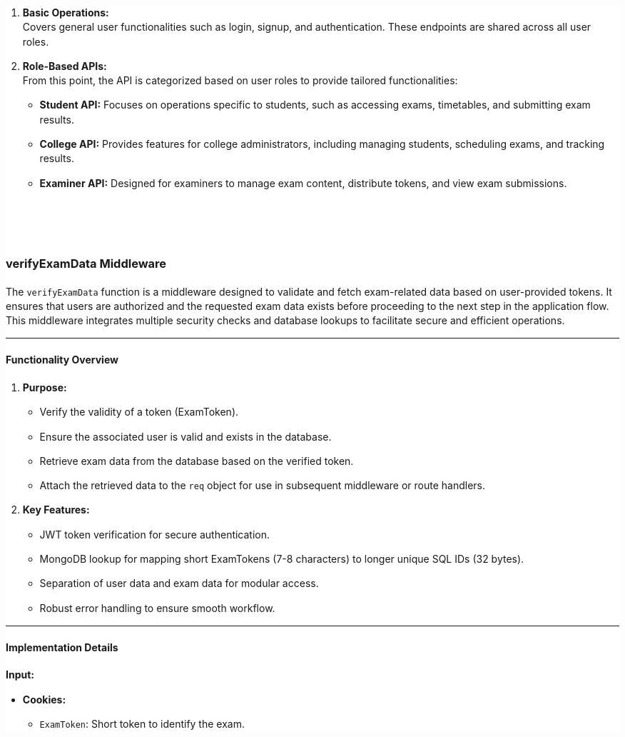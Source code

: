 1. **Basic Operations:**\
   Covers general user functionalities such as login, signup, and authentication. These endpoints are shared across all user roles.

2. **Role-Based APIs:**\
   From this point, the API is categorized based on user roles to provide tailored functionalities:

   - **Student API:** Focuses on operations specific to students, such as accessing exams, timetables, and submitting exam results.

   - **College API:** Provides features for college administrators, including managing students, scheduling exams, and tracking results.

   - **Examiner API:** Designed for examiners to manage exam content, distribute tokens, and view exam submissions.

&nbsp;

&nbsp;

### **verifyExamData Middleware**

The `verifyExamData` function is a middleware designed to validate and fetch exam-related data based on user-provided tokens. It ensures that users are authorized and the requested exam data exists before proceeding to the next step in the application flow. This middleware integrates multiple security checks and database lookups to facilitate secure and efficient operations.

---

#### **Functionality Overview**

1. **Purpose:**

   - Verify the validity of a token (ExamToken).

   - Ensure the associated user is valid and exists in the database.

   - Retrieve exam data from the database based on the verified token.

   - Attach the retrieved data to the `req` object for use in subsequent middleware or route handlers.

2. **Key Features:**

   - JWT token verification for secure authentication.

   - MongoDB lookup for mapping short ExamTokens (7-8 characters) to longer unique SQL IDs (32 bytes).

   - Separation of user data and exam data for modular access.

   - Robust error handling to ensure smooth workflow.

---

#### **Implementation Details**

**Input:**

- **Cookies:**

  - `ExamToken`: Short token to identify the exam.
